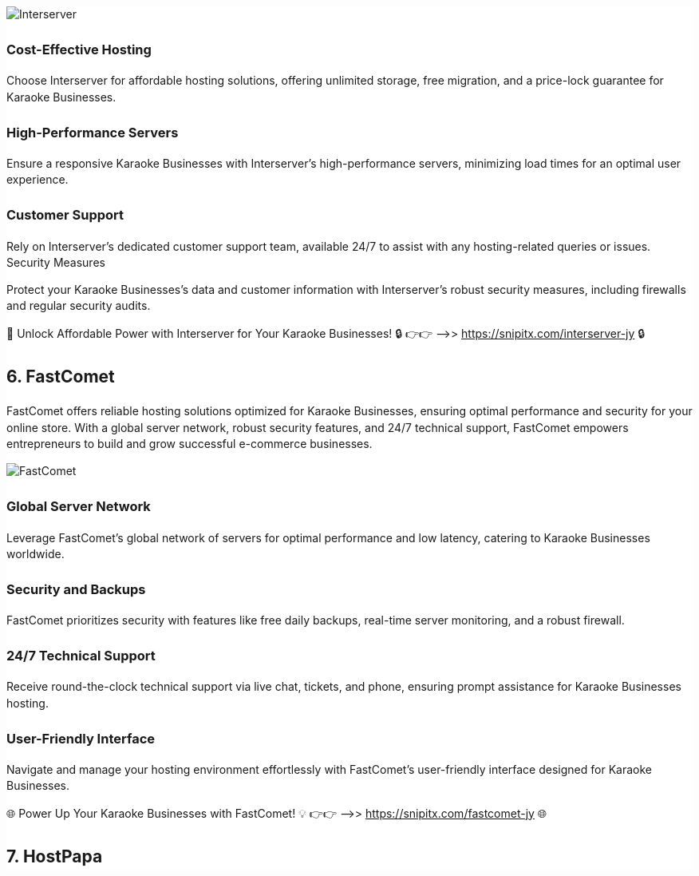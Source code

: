 ![Interserver](https://i.imgur.com/OM5dOEW.jpeg "Interserver Hosting")

### Cost-Effective Hosting
Choose Interserver for affordable hosting solutions, offering unlimited storage, free migration, and a price-lock guarantee for Karaoke Businesses.

### High-Performance Servers
Ensure a responsive Karaoke Businesses with Interserver’s high-performance servers, minimizing load times for an optimal user experience.

### Customer Support
Rely on Interserver’s dedicated customer support team, available 24/7 to assist with any hosting-related queries or issues.
Security Measures

Protect your Karaoke Businesses’s data and customer information with Interserver’s robust security measures, including firewalls and regular security audits.

💸 Unlock Affordable Power with Interserver for Your Karaoke Businesses! 🔒
👉👉 -->> https://snipitx.com/interserver-jy 🔒

## 6. FastComet

FastComet offers reliable hosting solutions optimized for Karaoke Businesses, ensuring optimal performance and security for your online store. With a global server network, robust security features, and 24/7 technical support, FastComet empowers entrepreneurs to build and grow successful e-commerce businesses.

![FastComet](https://i.imgur.com/7qgXuWp.png "FastComet Hosting")

### Global Server Network
Leverage FastComet’s global network of servers for optimal performance and low latency, catering to Karaoke Businesses worldwide.

### Security and Backups
FastComet prioritizes security with features like free daily backups, real-time server monitoring, and a robust firewall.

### 24/7 Technical Support
Receive round-the-clock technical support via live chat, tickets, and phone, ensuring prompt assistance for Karaoke Businesses hosting.

### User-Friendly Interface
Navigate and manage your hosting environment effortlessly with FastComet’s user-friendly interface designed for Karaoke Businesses.

🌐 Power Up Your Karaoke Businesses with FastComet! 💡
👉👉 -->> https://snipitx.com/fastcomet-jy 🌐

## 7. HostPapa
